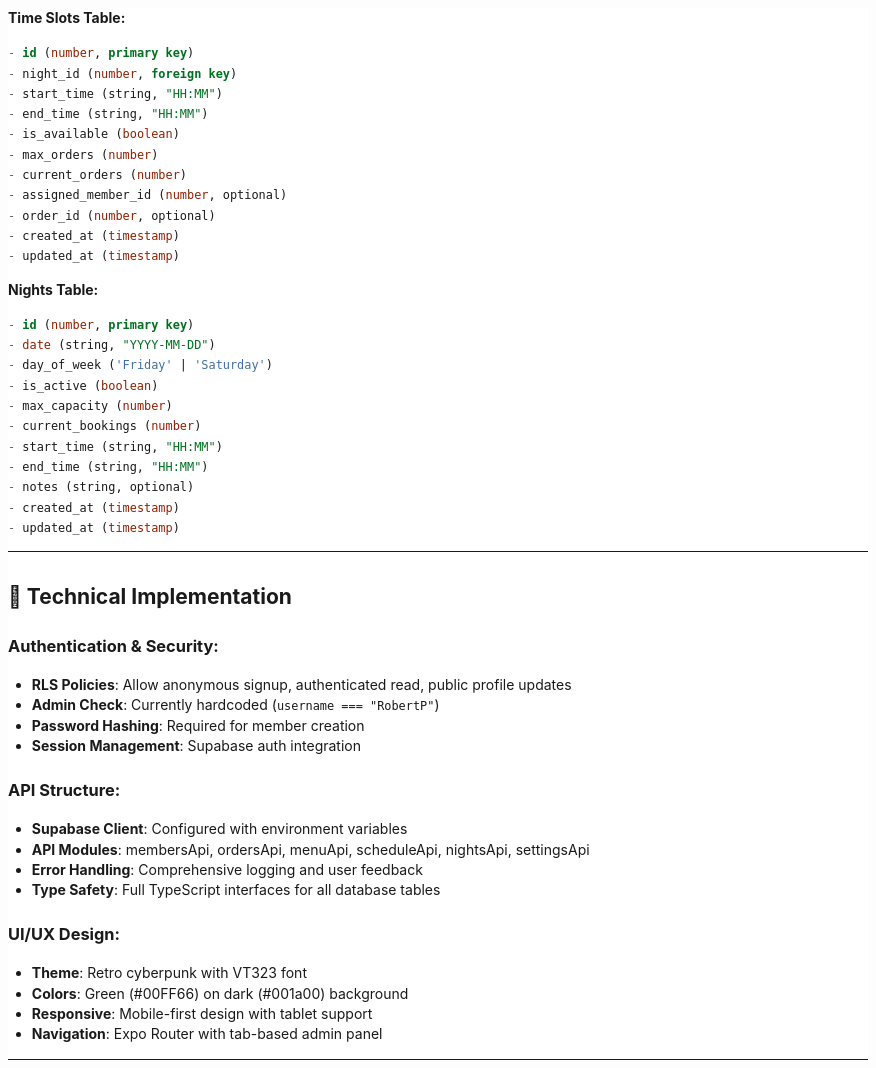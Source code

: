 **Time Slots Table:**
```sql
- id (number, primary key)
- night_id (number, foreign key)
- start_time (string, "HH:MM")
- end_time (string, "HH:MM")
- is_available (boolean)
- max_orders (number)
- current_orders (number)
- assigned_member_id (number, optional)
- order_id (number, optional)
- created_at (timestamp)
- updated_at (timestamp)
```

**Nights Table:**
```sql
- id (number, primary key)
- date (string, "YYYY-MM-DD")
- day_of_week ('Friday' | 'Saturday')
- is_active (boolean)
- max_capacity (number)
- current_bookings (number)
- start_time (string, "HH:MM")
- end_time (string, "HH:MM")
- notes (string, optional)
- created_at (timestamp)
- updated_at (timestamp)
```

---

## 🔧 **Technical Implementation**

### **Authentication & Security:**
- **RLS Policies**: Allow anonymous signup, authenticated read, public profile updates
- **Admin Check**: Currently hardcoded (`username === "RobertP"`)
- **Password Hashing**: Required for member creation
- **Session Management**: Supabase auth integration

### **API Structure:**
- **Supabase Client**: Configured with environment variables
- **API Modules**: membersApi, ordersApi, menuApi, scheduleApi, nightsApi, settingsApi
- **Error Handling**: Comprehensive logging and user feedback
- **Type Safety**: Full TypeScript interfaces for all database tables

### **UI/UX Design:**
- **Theme**: Retro cyberpunk with VT323 font
- **Colors**: Green (#00FF66) on dark (#001a00) background
- **Responsive**: Mobile-first design with tablet support
- **Navigation**: Expo Router with tab-based admin panel

---
